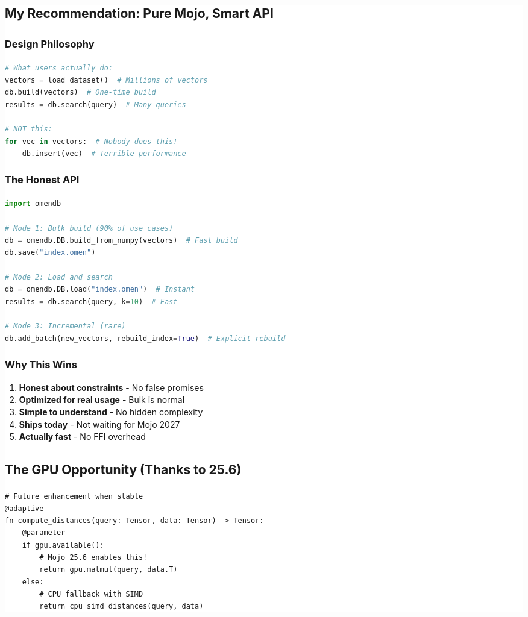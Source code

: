 ## My Recommendation: Pure Mojo, Smart API

### Design Philosophy

```python
# What users actually do:
vectors = load_dataset()  # Millions of vectors
db.build(vectors)  # One-time build
results = db.search(query)  # Many queries

# NOT this:
for vec in vectors:  # Nobody does this!
    db.insert(vec)  # Terrible performance
```

### The Honest API

```python
import omendb

# Mode 1: Bulk build (90% of use cases)
db = omendb.DB.build_from_numpy(vectors)  # Fast build
db.save("index.omen")

# Mode 2: Load and search
db = omendb.DB.load("index.omen")  # Instant
results = db.search(query, k=10)  # Fast

# Mode 3: Incremental (rare)
db.add_batch(new_vectors, rebuild_index=True)  # Explicit rebuild
```

### Why This Wins

1. **Honest about constraints** - No false promises
2. **Optimized for real usage** - Bulk is normal
3. **Simple to understand** - No hidden complexity
4. **Ships today** - Not waiting for Mojo 2027
5. **Actually fast** - No FFI overhead

## The GPU Opportunity (Thanks to 25.6)

```mojo
# Future enhancement when stable
@adaptive
fn compute_distances(query: Tensor, data: Tensor) -> Tensor:
    @parameter
    if gpu.available():
        # Mojo 25.6 enables this!
        return gpu.matmul(query, data.T)
    else:
        # CPU fallback with SIMD
        return cpu_simd_distances(query, data)
```
